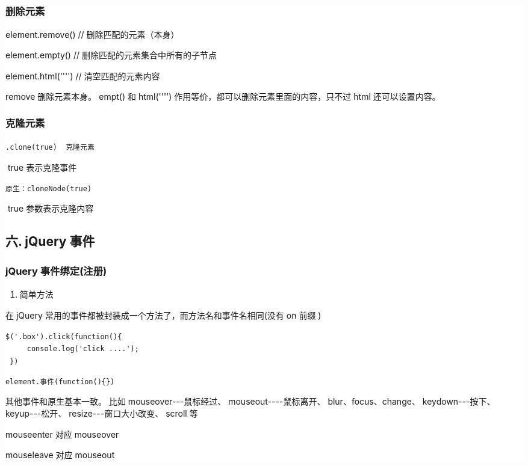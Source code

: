 

### 删除元素

  element.remove() // 删除匹配的元素（本身）



  element.empty() // 删除匹配的元素集合中所有的子节点



  element.html('''') // 清空匹配的元素内容

  remove 删除元素本身。
  empt() 和 html('''') 作用等价，都可以删除元素里面的内容，只不过 html 还可以设置内容。



### 克隆元素

`.clone(true)  克隆元素`           

​		true 表示克隆事件

 `原生：cloneNode(true)`

​		true 参数表示克隆内容







## 六.  jQuery 事件

### jQuery 事件绑定(注册)

1. 简单方法

在 jQuery 常用的事件都被封装成一个方法了，而方法名和事件名相同(没有 on 前缀 )

```
$('.box').click(function(){
     console.log('click ....');
 })
```

 `element.事件(function(){})`  

 其他事件和原生基本一致。
		比如 mouseover---鼠标经过、
		mouseout----鼠标离开、
		blur、focus、change、
		keydown---按下、
		keyup---松开、
		resize---窗口大小改变、
		scroll 等

mouseenter  对应 mouseover

 mouseleave  对应 mouseout
